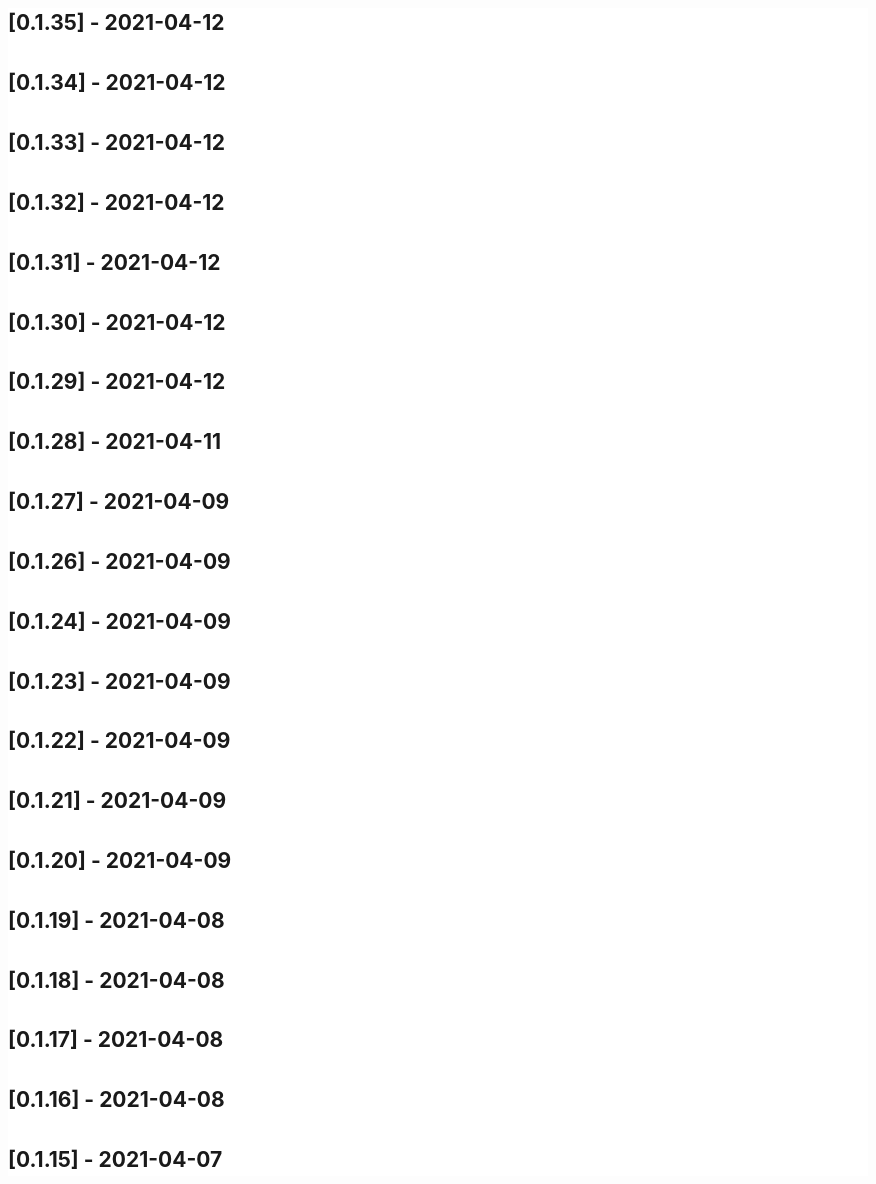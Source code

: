 ## [0.1.35] - 2021-04-12

## [0.1.34] - 2021-04-12

## [0.1.33] - 2021-04-12

## [0.1.32] - 2021-04-12

## [0.1.31] - 2021-04-12

## [0.1.30] - 2021-04-12

## [0.1.29] - 2021-04-12

## [0.1.28] - 2021-04-11

## [0.1.27] - 2021-04-09

## [0.1.26] - 2021-04-09

## [0.1.24] - 2021-04-09

## [0.1.23] - 2021-04-09

## [0.1.22] - 2021-04-09

## [0.1.21] - 2021-04-09

## [0.1.20] - 2021-04-09

## [0.1.19] - 2021-04-08

## [0.1.18] - 2021-04-08

## [0.1.17] - 2021-04-08

## [0.1.16] - 2021-04-08

## [0.1.15] - 2021-04-07
